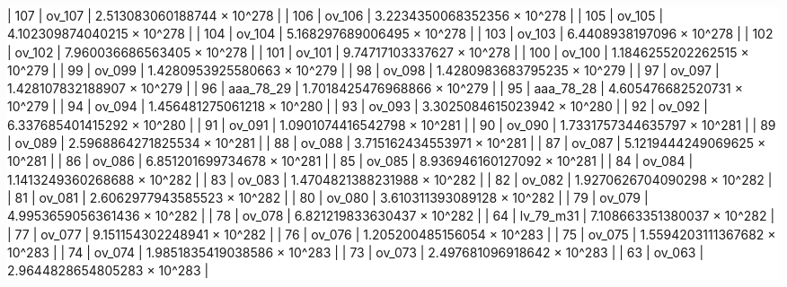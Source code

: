 | 107 | ov_107 | 2.513083060188744 × 10^278 |
| 106 | ov_106 | 3.2234350068352356 × 10^278 |
| 105 | ov_105 | 4.102309874040215 × 10^278 |
| 104 | ov_104 | 5.168297689006495 × 10^278 |
| 103 | ov_103 | 6.4408938197096 × 10^278 |
| 102 | ov_102 | 7.960036686563405 × 10^278 |
| 101 | ov_101 | 9.74717103337627 × 10^278 |
| 100 | ov_100 | 1.1846255202262515 × 10^279 |
| 99 | ov_099 | 1.4280953925580663 × 10^279 |
| 98 | ov_098 | 1.4280983683795235 × 10^279 |
| 97 | ov_097 | 1.428107832188907 × 10^279 |
| 96 | aaa_78_29 | 1.7018425476968866 × 10^279 |
| 95 | aaa_78_28 | 4.605476682520731 × 10^279 |
| 94 | ov_094 | 1.456481275061218 × 10^280 |
| 93 | ov_093 | 3.3025084615023942 × 10^280 |
| 92 | ov_092 | 6.337685401415292 × 10^280 |
| 91 | ov_091 | 1.0901074416542798 × 10^281 |
| 90 | ov_090 | 1.7331757344635797 × 10^281 |
| 89 | ov_089 | 2.5968864271825534 × 10^281 |
| 88 | ov_088 | 3.715162434553971 × 10^281 |
| 87 | ov_087 | 5.1219444249069625 × 10^281 |
| 86 | ov_086 | 6.851201699734678 × 10^281 |
| 85 | ov_085 | 8.936946160127092 × 10^281 |
| 84 | ov_084 | 1.1413249360268688 × 10^282 |
| 83 | ov_083 | 1.4704821388231988 × 10^282 |
| 82 | ov_082 | 1.9270626704090298 × 10^282 |
| 81 | ov_081 | 2.6062977943585523 × 10^282 |
| 80 | ov_080 | 3.610311393089128 × 10^282 |
| 79 | ov_079 | 4.9953659056361436 × 10^282 |
| 78 | ov_078 | 6.821219833630437 × 10^282 |
| 64 | lv_79_m31 | 7.108663351380037 × 10^282 |
| 77 | ov_077 | 9.151154302248941 × 10^282 |
| 76 | ov_076 | 1.205200485156054 × 10^283 |
| 75 | ov_075 | 1.5594203111367682 × 10^283 |
| 74 | ov_074 | 1.9851835419038586 × 10^283 |
| 73 | ov_073 | 2.497681096918642 × 10^283 |
| 63 | ov_063 | 2.9644828654805283 × 10^283 |